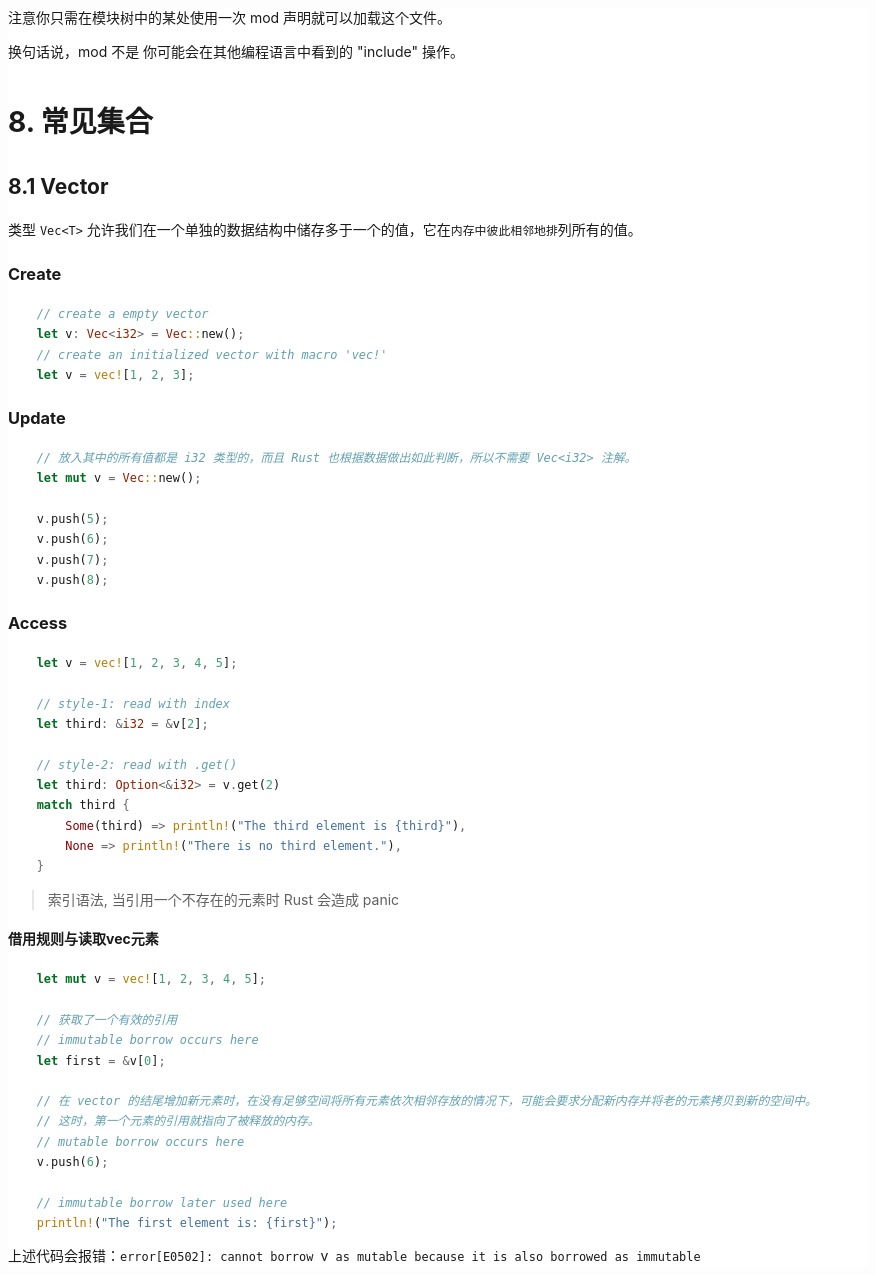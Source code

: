 注意你只需在模块树中的某处使用一次 mod 声明就可以加载这个文件。

换句话说，mod 不是 你可能会在其他编程语言中看到的 "include" 操作。

# 8. 常见集合
## 8.1 Vector

类型 `Vec<T>` 允许我们在一个单独的数据结构中储存多于一个的值，它在`内存中彼此相邻地排`列所有的值。


### Create
```rust 
    // create a empty vector
    let v: Vec<i32> = Vec::new();
    // create an initialized vector with macro 'vec!'
    let v = vec![1, 2, 3];
```

### Update
```rust
    // 放入其中的所有值都是 i32 类型的，而且 Rust 也根据数据做出如此判断，所以不需要 Vec<i32> 注解。
    let mut v = Vec::new();

    v.push(5);
    v.push(6);
    v.push(7);
    v.push(8);
```

### Access
```rust
    let v = vec![1, 2, 3, 4, 5];

    // style-1: read with index
    let third: &i32 = &v[2];

    // style-2: read with .get()
    let third: Option<&i32> = v.get(2)
    match third {
        Some(third) => println!("The third element is {third}"),
        None => println!("There is no third element."),
    }
```

> 索引语法, 当引用一个不存在的元素时 Rust 会造成 panic

#### 借用规则与读取vec元素
```rust
    let mut v = vec![1, 2, 3, 4, 5];

    // 获取了一个有效的引用
    // immutable borrow occurs here
    let first = &v[0];

    // 在 vector 的结尾增加新元素时，在没有足够空间将所有元素依次相邻存放的情况下，可能会要求分配新内存并将老的元素拷贝到新的空间中。
    // 这时，第一个元素的引用就指向了被释放的内存。
    // mutable borrow occurs here
    v.push(6);

    // immutable borrow later used here
    println!("The first element is: {first}");
```
上述代码会报错：`error[E0502]: cannot borrow `v` as mutable because it is also borrowed as immutable`
